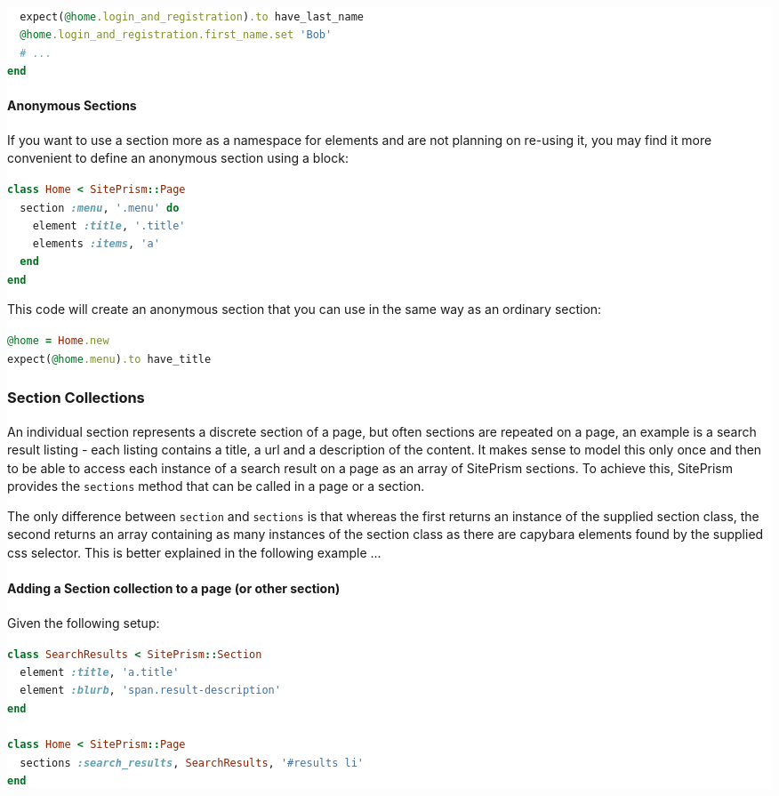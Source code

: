 ```ruby
  expect(@home.login_and_registration).to have_last_name
  @home.login_and_registration.first_name.set 'Bob'
  # ...
end
```

#### Anonymous Sections

If you want to use a section more as a namespace for elements and are not
planning on re-using it, you may find it more convenient to define
an anonymous section using a block:

```ruby
class Home < SitePrism::Page
  section :menu, '.menu' do
    element :title, '.title'
    elements :items, 'a'
  end
end
```

This code will create an anonymous section that you can use in the same way
as an ordinary section:

```ruby
@home = Home.new
expect(@home.menu).to have_title
```

### Section Collections

An individual section represents a discrete section of a page, but often
sections are repeated on a page, an example is a search result listing -
each listing contains a title, a url and a description of the content.
It makes sense to model this only once and then to be able to access
each instance of a search result on a page as an array of SitePrism
sections. To achieve this, SitePrism provides the `sections` method that
can be called in a page or a section.

The only difference between `section` and `sections` is that whereas the
first returns an instance of the supplied section class, the second
returns an array containing as many instances of the section class as
there are capybara elements found by the supplied css selector. This is
better explained in the following example ...

#### Adding a Section collection to a page (or other section)

Given the following setup:

```ruby
class SearchResults < SitePrism::Section
  element :title, 'a.title'
  element :blurb, 'span.result-description'
end

class Home < SitePrism::Page
  sections :search_results, SearchResults, '#results li'
end
```
